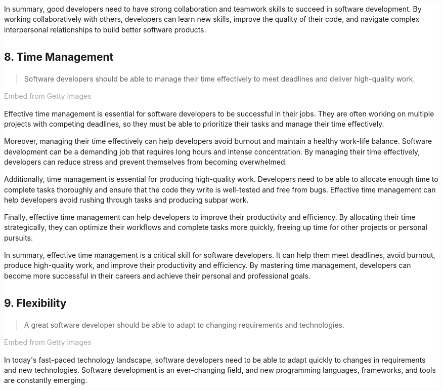 In summary, good developers need to have strong collaboration and teamwork skills to succeed in software development. By working collaboratively with others, developers can learn new skills, improve the quality of their code, and navigate complex interpersonal relationships to build better software products.

## 8. Time Management

>Software developers should be able to manage their time effectively to meet deadlines and deliver high-quality work.

<a id='HcghJ6lrQwxeIpVKAvoT9Q' class='gie-single' href='http://www.gettyimages.com/detail/1293696243' target='_blank' style='color:#a7a7a7;text-decoration:none;font-weight:normal !important;border:none;display:inline-block;'>Embed from Getty Images</a><script>window.gie=window.gie||function(c){(gie.q=gie.q||[]).push(c)};gie(function(){gie.widgets.load({id:'HcghJ6lrQwxeIpVKAvoT9Q',sig:'KVWrprjWoR4YKzPdWclUmdOQRDAj3bxul_U6MFm700M=',w:'509px',h:'200px',items:'1293696243',caption: false ,tld:'com',is360: false })});</script><script src='//embed-cdn.gettyimages.com/widgets.js' charset='utf-8' async></script>

Effective time management is essential for software developers to be successful in their jobs. They are often working on multiple projects with competing deadlines, so they must be able to prioritize their tasks and manage their time effectively.

Moreover, managing their time effectively can help developers avoid burnout and maintain a healthy work-life balance. Software development can be a demanding job that requires long hours and intense concentration. By managing their time effectively, developers can reduce stress and prevent themselves from becoming overwhelmed.

Additionally, time management is essential for producing high-quality work. Developers need to be able to allocate enough time to complete tasks thoroughly and ensure that the code they write is well-tested and free from bugs. Effective time management can help developers avoid rushing through tasks and producing subpar work.

Finally, effective time management can help developers to improve their productivity and efficiency. By allocating their time strategically, they can optimize their workflows and complete tasks more quickly, freeing up time for other projects or personal pursuits.

In summary, effective time management is a critical skill for software developers. It can help them meet deadlines, avoid burnout, produce high-quality work, and improve their productivity and efficiency. By mastering time management, developers can become more successful in their careers and achieve their personal and professional goals.

## 9. Flexibility

> A great software developer should be able to adapt to changing requirements and technologies.

<a id='U_VMQWzbTupmQ3_EZ0Kj0w' class='gie-single' href='http://www.gettyimages.com/detail/84120653' target='_blank' style='color:#a7a7a7;text-decoration:none;font-weight:normal !important;border:none;display:inline-block;'>Embed from Getty Images</a><script>window.gie=window.gie||function(c){(gie.q=gie.q||[]).push(c)};gie(function(){gie.widgets.load({id:'U_VMQWzbTupmQ3_EZ0Kj0w',sig:'N1ypel4RGtw3TvFL6zCVQANAbu2h7Z453079xSPJsCY=',w:'498px',h:'200px',items:'84120653',caption: false ,tld:'com',is360: false })});</script><script src='//embed-cdn.gettyimages.com/widgets.js' charset='utf-8' async></script>

In today's fast-paced technology landscape, software developers need to be able to adapt quickly to changes in requirements and new technologies. Software development is an ever-changing field, and new programming languages, frameworks, and tools are constantly emerging.
